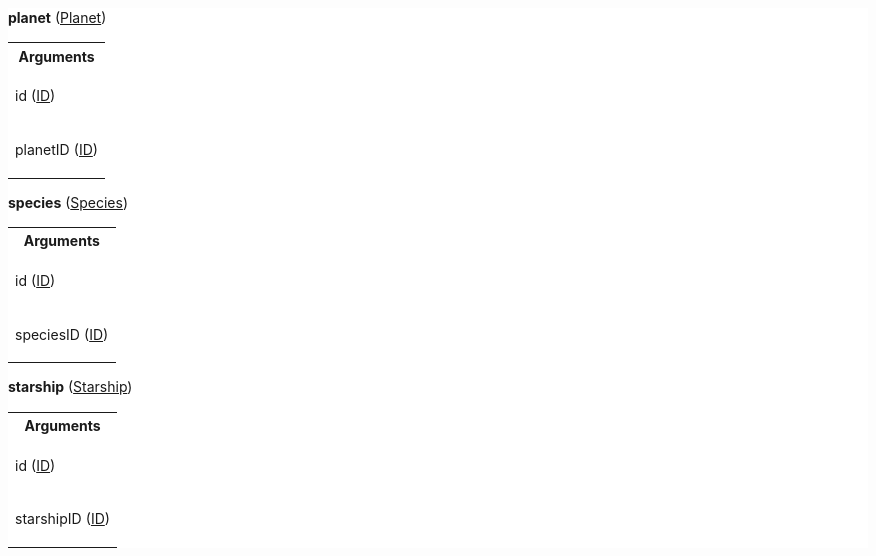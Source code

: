   <tr>
    <td><strong>planet</strong> (<a href="objects.md#planet">Planet</a>)</td> 
    <td>
      <p></p>
      <table>
        <tr>
          <th><strong>Arguments</strong></th>
        </tr>
        <tr>
          <td>
            <p>id (<a href="scalars.md#id">ID</a>)</p>
            <p></p>
          </td>
        </tr>
        <tr>
          <td>
            <p>planetID (<a href="scalars.md#id">ID</a>)</p>
            <p></p>
          </td>
        </tr>
      </table>
    </td>
  </tr>
  <tr>
    <td><strong>species</strong> (<a href="objects.md#species">Species</a>)</td> 
    <td>
      <p></p>
      <table>
        <tr>
          <th><strong>Arguments</strong></th>
        </tr>
        <tr>
          <td>
            <p>id (<a href="scalars.md#id">ID</a>)</p>
            <p></p>
          </td>
        </tr>
        <tr>
          <td>
            <p>speciesID (<a href="scalars.md#id">ID</a>)</p>
            <p></p>
          </td>
        </tr>
      </table>
    </td>
  </tr>
  <tr>
    <td><strong>starship</strong> (<a href="objects.md#starship">Starship</a>)</td> 
    <td>
      <p></p>
      <table>
        <tr>
          <th><strong>Arguments</strong></th>
        </tr>
        <tr>
          <td>
            <p>id (<a href="scalars.md#id">ID</a>)</p>
            <p></p>
          </td>
        </tr>
        <tr>
          <td>
            <p>starshipID (<a href="scalars.md#id">ID</a>)</p>
            <p></p>